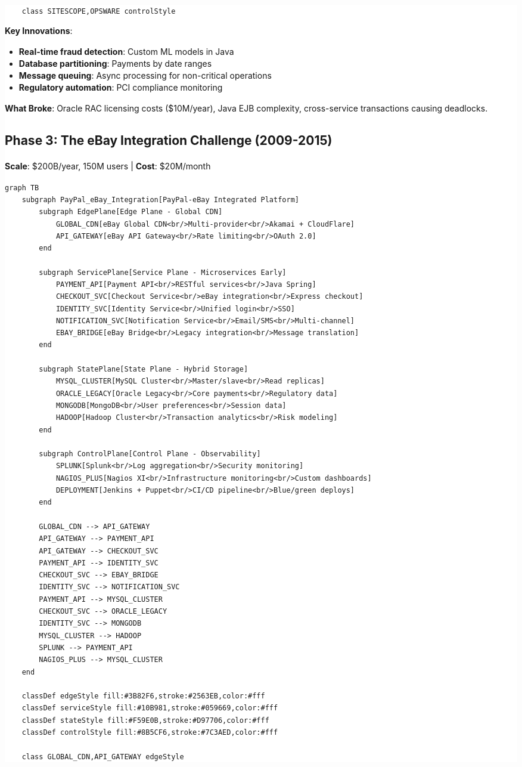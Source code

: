 ```mermaid
    class SITESCOPE,OPSWARE controlStyle
```

**Key Innovations**:
- **Real-time fraud detection**: Custom ML models in Java
- **Database partitioning**: Payments by date ranges
- **Message queuing**: Async processing for non-critical operations
- **Regulatory automation**: PCI compliance monitoring

**What Broke**: Oracle RAC licensing costs ($10M/year), Java EJB complexity, cross-service transactions causing deadlocks.

## Phase 3: The eBay Integration Challenge (2009-2015)
**Scale**: $200B/year, 150M users | **Cost**: $20M/month

```mermaid
graph TB
    subgraph PayPal_eBay_Integration[PayPal-eBay Integrated Platform]
        subgraph EdgePlane[Edge Plane - Global CDN]
            GLOBAL_CDN[eBay Global CDN<br/>Multi-provider<br/>Akamai + CloudFlare]
            API_GATEWAY[eBay API Gateway<br/>Rate limiting<br/>OAuth 2.0]
        end

        subgraph ServicePlane[Service Plane - Microservices Early]
            PAYMENT_API[Payment API<br/>RESTful services<br/>Java Spring]
            CHECKOUT_SVC[Checkout Service<br/>eBay integration<br/>Express checkout]
            IDENTITY_SVC[Identity Service<br/>Unified login<br/>SSO]
            NOTIFICATION_SVC[Notification Service<br/>Email/SMS<br/>Multi-channel]
            EBAY_BRIDGE[eBay Bridge<br/>Legacy integration<br/>Message translation]
        end

        subgraph StatePlane[State Plane - Hybrid Storage]
            MYSQL_CLUSTER[MySQL Cluster<br/>Master/slave<br/>Read replicas]
            ORACLE_LEGACY[Oracle Legacy<br/>Core payments<br/>Regulatory data]
            MONGODB[MongoDB<br/>User preferences<br/>Session data]
            HADOOP[Hadoop Cluster<br/>Transaction analytics<br/>Risk modeling]
        end

        subgraph ControlPlane[Control Plane - Observability]
            SPLUNK[Splunk<br/>Log aggregation<br/>Security monitoring]
            NAGIOS_PLUS[Nagios XI<br/>Infrastructure monitoring<br/>Custom dashboards]
            DEPLOYMENT[Jenkins + Puppet<br/>CI/CD pipeline<br/>Blue/green deploys]
        end

        GLOBAL_CDN --> API_GATEWAY
        API_GATEWAY --> PAYMENT_API
        API_GATEWAY --> CHECKOUT_SVC
        PAYMENT_API --> IDENTITY_SVC
        CHECKOUT_SVC --> EBAY_BRIDGE
        IDENTITY_SVC --> NOTIFICATION_SVC
        PAYMENT_API --> MYSQL_CLUSTER
        CHECKOUT_SVC --> ORACLE_LEGACY
        IDENTITY_SVC --> MONGODB
        MYSQL_CLUSTER --> HADOOP
        SPLUNK --> PAYMENT_API
        NAGIOS_PLUS --> MYSQL_CLUSTER
    end

    classDef edgeStyle fill:#3B82F6,stroke:#2563EB,color:#fff
    classDef serviceStyle fill:#10B981,stroke:#059669,color:#fff
    classDef stateStyle fill:#F59E0B,stroke:#D97706,color:#fff
    classDef controlStyle fill:#8B5CF6,stroke:#7C3AED,color:#fff

    class GLOBAL_CDN,API_GATEWAY edgeStyle
```